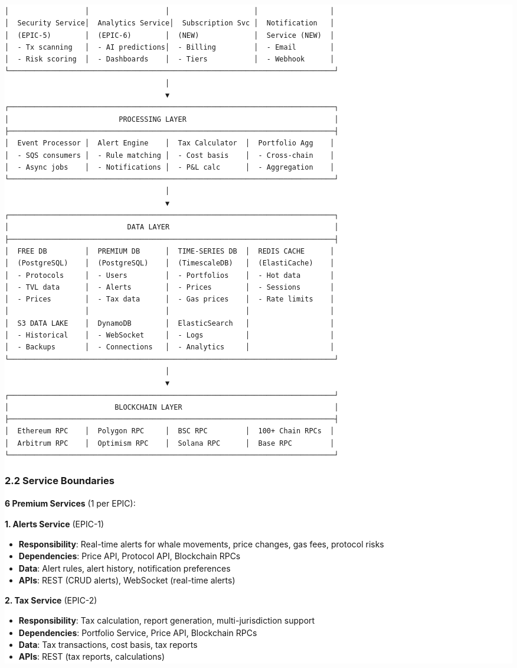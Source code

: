 ```
│                  │                  │                    │                 │
│  Security Service│  Analytics Service│  Subscription Svc │  Notification   │
│  (EPIC-5)        │  (EPIC-6)        │  (NEW)             │  Service (NEW)  │
│  - Tx scanning   │  - AI predictions│  - Billing         │  - Email        │
│  - Risk scoring  │  - Dashboards    │  - Tiers           │  - Webhook      │
└─────────────────────────────────────────────────────────────────────────────┘
                                      │
                                      ▼
┌─────────────────────────────────────────────────────────────────────────────┐
│                          PROCESSING LAYER                                   │
├─────────────────────────────────────────────────────────────────────────────┤
│  Event Processor │  Alert Engine    │  Tax Calculator  │  Portfolio Agg    │
│  - SQS consumers │  - Rule matching │  - Cost basis    │  - Cross-chain    │
│  - Async jobs    │  - Notifications │  - P&L calc      │  - Aggregation    │
└─────────────────────────────────────────────────────────────────────────────┘
                                      │
                                      ▼
┌─────────────────────────────────────────────────────────────────────────────┐
│                            DATA LAYER                                       │
├─────────────────────────────────────────────────────────────────────────────┤
│  FREE DB         │  PREMIUM DB      │  TIME-SERIES DB  │  REDIS CACHE      │
│  (PostgreSQL)    │  (PostgreSQL)    │  (TimescaleDB)   │  (ElastiCache)    │
│  - Protocols     │  - Users         │  - Portfolios    │  - Hot data       │
│  - TVL data      │  - Alerts        │  - Prices        │  - Sessions       │
│  - Prices        │  - Tax data      │  - Gas prices    │  - Rate limits    │
│                  │                  │                  │                   │
│  S3 DATA LAKE    │  DynamoDB        │  ElasticSearch   │                   │
│  - Historical    │  - WebSocket     │  - Logs          │                   │
│  - Backups       │  - Connections   │  - Analytics     │                   │
└─────────────────────────────────────────────────────────────────────────────┘
                                      │
                                      ▼
┌─────────────────────────────────────────────────────────────────────────────┘
│                         BLOCKCHAIN LAYER                                    │
├─────────────────────────────────────────────────────────────────────────────┤
│  Ethereum RPC    │  Polygon RPC     │  BSC RPC         │  100+ Chain RPCs  │
│  Arbitrum RPC    │  Optimism RPC    │  Solana RPC      │  Base RPC         │
└─────────────────────────────────────────────────────────────────────────────┘
```

### 2.2 Service Boundaries

**6 Premium Services** (1 per EPIC):

**1. Alerts Service** (EPIC-1)
- **Responsibility**: Real-time alerts for whale movements, price changes, gas fees, protocol risks
- **Dependencies**: Price API, Protocol API, Blockchain RPCs
- **Data**: Alert rules, alert history, notification preferences
- **APIs**: REST (CRUD alerts), WebSocket (real-time alerts)

**2. Tax Service** (EPIC-2)
- **Responsibility**: Tax calculation, report generation, multi-jurisdiction support
- **Dependencies**: Portfolio Service, Price API, Blockchain RPCs
- **Data**: Tax transactions, cost basis, tax reports
- **APIs**: REST (tax reports, calculations)
